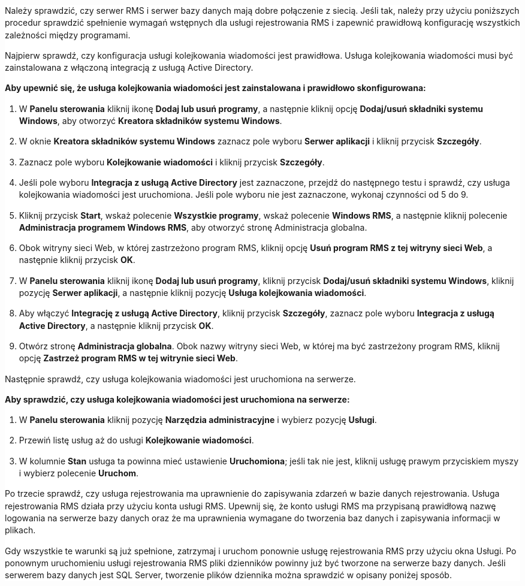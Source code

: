 Należy sprawdzić, czy serwer RMS i serwer bazy danych mają dobre połączenie z siecią. Jeśli tak, należy przy użyciu poniższych procedur sprawdzić spełnienie wymagań wstępnych dla usługi rejestrowania RMS i zapewnić prawidłową konfigurację wszystkich zależności między programami.

Najpierw sprawdź, czy konfiguracja usługi kolejkowania wiadomości jest prawidłowa. Usługa kolejkowania wiadomości musi być zainstalowana z włączoną integracją z usługą Active Directory.

**Aby upewnić się, że usługa kolejkowania wiadomości jest zainstalowana i prawidłowo skonfigurowana:**
1.  W **Panelu sterowania** kliknij ikonę **Dodaj lub usuń programy**, a następnie kliknij opcję **Dodaj/usuń składniki systemu Windows**, aby otworzyć **Kreatora składników systemu Windows**.

2.  W oknie **Kreatora składników systemu Windows** zaznacz pole wyboru **Serwer aplikacji** i kliknij przycisk **Szczegóły**.

3.  Zaznacz pole wyboru **Kolejkowanie wiadomości** i kliknij przycisk **Szczegóły**.

4.  Jeśli pole wyboru **Integracja z usługą Active Directory** jest zaznaczone, przejdź do następnego testu i sprawdź, czy usługa kolejkowania wiadomości jest uruchomiona. Jeśli pole wyboru nie jest zaznaczone, wykonaj czynności od 5 do 9.

5.  Kliknij przycisk **Start**, wskaż polecenie **Wszystkie programy**, wskaż polecenie **Windows RMS**, a następnie kliknij polecenie **Administracja programem Windows RMS**, aby otworzyć stronę Administracja globalna.

6.  Obok witryny sieci Web, w której zastrzeżono program RMS, kliknij opcję **Usuń program RMS z tej witryny sieci Web**, a następnie kliknij przycisk **OK**.

7.  W **Panelu sterowania** kliknij ikonę **Dodaj lub usuń programy**, kliknij przycisk **Dodaj/usuń składniki systemu Windows**, kliknij pozycję **Serwer aplikacji**, a następnie kliknij pozycję **Usługa kolejkowania wiadomości**.

8.  Aby włączyć **Integrację z usługą Active Directory**, kliknij przycisk **Szczegóły**, zaznacz pole wyboru **Integracja z usługą Active Directory**, a następnie kliknij przycisk **OK**.

9.  Otwórz stronę **Administracja globalna**. Obok nazwy witryny sieci Web, w której ma być zastrzeżony program RMS, kliknij opcję **Zastrzeż program RMS w tej witrynie sieci Web**.

Następnie sprawdź, czy usługa kolejkowania wiadomości jest uruchomiona na serwerze.

**Aby sprawdzić, czy usługa kolejkowania wiadomości jest uruchomiona na serwerze:**
1.  W **Panelu sterowania** kliknij pozycję **Narzędzia administracyjne** i wybierz pozycję **Usługi**.

2.  Przewiń listę usług aż do usługi **Kolejkowanie wiadomości**.

3.  W kolumnie **Stan** usługa ta powinna mieć ustawienie **Uruchomiona**; jeśli tak nie jest, kliknij usługę prawym przyciskiem myszy i wybierz polecenie **Uruchom**.

Po trzecie sprawdź, czy usługa rejestrowania ma uprawnienie do zapisywania zdarzeń w bazie danych rejestrowania. Usługa rejestrowania RMS działa przy użyciu konta usługi RMS. Upewnij się, że konto usługi RMS ma przypisaną prawidłową nazwę logowania na serwerze bazy danych oraz że ma uprawnienia wymagane do tworzenia baz danych i zapisywania informacji w plikach.

Gdy wszystkie te warunki są już spełnione, zatrzymaj i uruchom ponownie usługę rejestrowania RMS przy użyciu okna Usługi. Po ponownym uruchomieniu usługi rejestrowania RMS pliki dzienników powinny już być tworzone na serwerze bazy danych. Jeśli serwerem bazy danych jest SQL Server, tworzenie plików dziennika można sprawdzić w opisany poniżej sposób.
